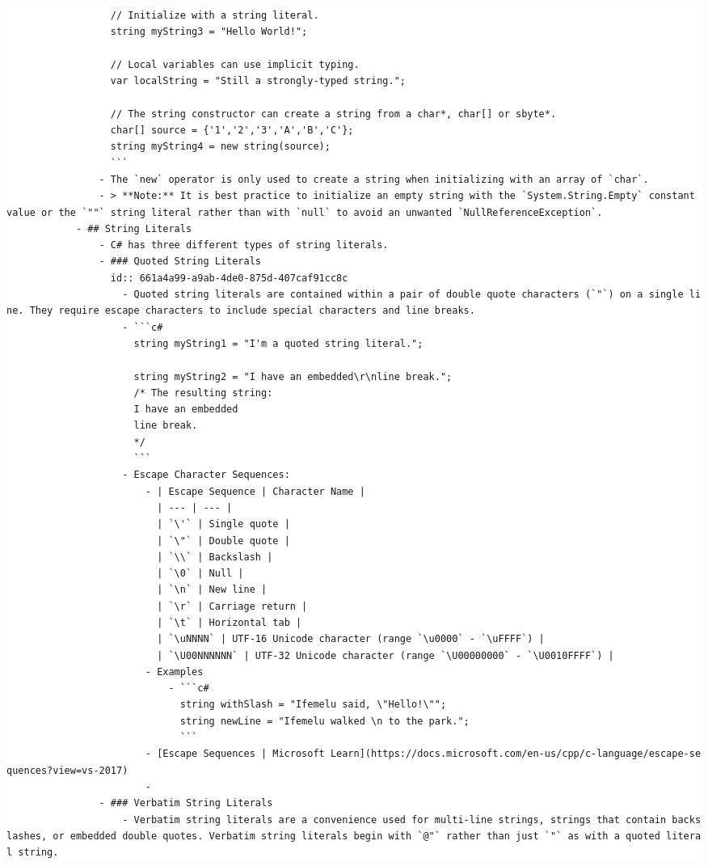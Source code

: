 					  // Initialize with a string literal.
					  string myString3 = "Hello World!";
					  
					  // Local variables can use implicit typing.
					  var localString = "Still a strongly-typed string.";
					  
					  // The string constructor can create a string from a char*, char[] or sbyte*.
					  char[] source = {'1','2','3','A','B','C'};
					  string myString4 = new string(source);
					  ```
					- The `new` operator is only used to create a string when initializing with an array of `char`.
					- > **Note:** It is best practice to initialize an empty string with the `System.String.Empty` constant value or the `""` string literal rather than with `null` to avoid an unwanted `NullReferenceException`.
				- ## String Literals
					- C# has three different types of string literals.
					- ### Quoted String Literals
					  id:: 661a4a99-a9ab-4de0-875d-407caf91cc8c
						- Quoted string literals are contained within a pair of double quote characters (`"`) on a single line. They require escape characters to include special characters and line breaks.
						- ```c#
						  string myString1 = "I'm a quoted string literal.";
						  
						  string myString2 = "I have an embedded\r\nline break.";
						  /* The resulting string:
						  I have an embedded
						  line break.
						  */
						  ```
						- Escape Character Sequences:
							- | Escape Sequence | Character Name |
							  | --- | --- |
							  | `\'` | Single quote |
							  | `\"` | Double quote |
							  | `\\` | Backslash |
							  | `\0` | Null |
							  | `\n` | New line |
							  | `\r` | Carriage return |
							  | `\t` | Horizontal tab |
							  | `\uNNNN` | UTF-16 Unicode character (range `\u0000` - `\uFFFF`) |
							  | `\U00NNNNNN` | UTF-32 Unicode character (range `\U00000000` - `\U0010FFFF`) |
							- Examples
								- ```c#
								  string withSlash = "Ifemelu said, \"Hello!\"";
								  string newLine = "Ifemelu walked \n to the park.";
								  ```
							- [Escape Sequences | Microsoft Learn](https://docs.microsoft.com/en-us/cpp/c-language/escape-sequences?view=vs-2017)
							-
					- ### Verbatim String Literals
						- Verbatim string literals are a convenience used for multi-line strings, strings that contain backslashes, or embedded double quotes. Verbatim string literals begin with `@"` rather than just `"` as with a quoted literal string.
						  